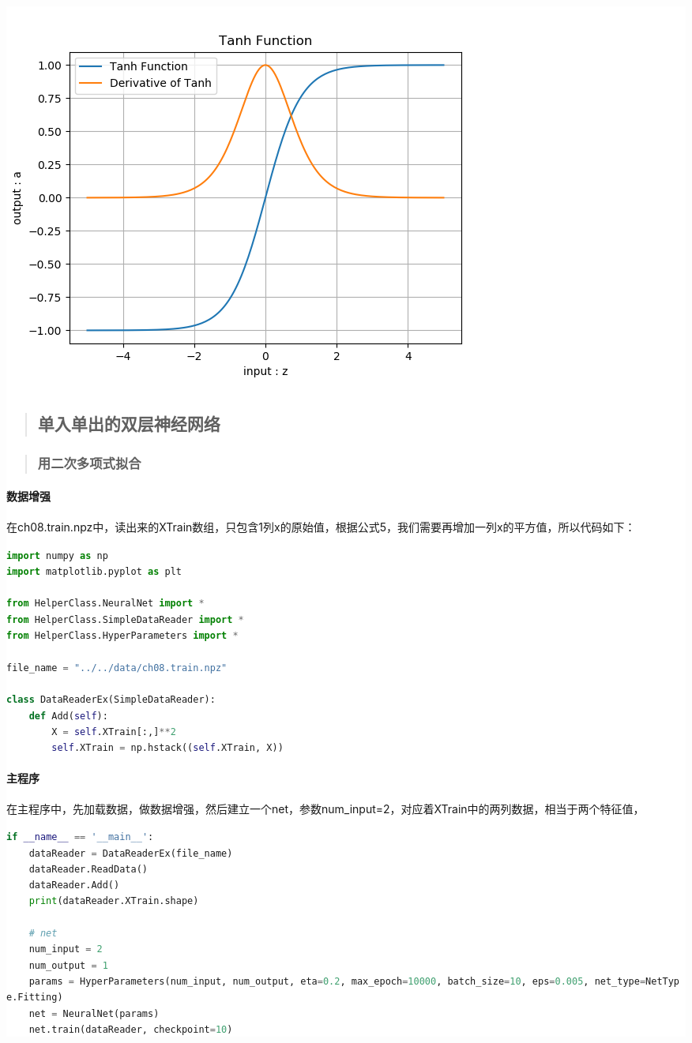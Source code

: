 ![](media/tanh.PNG) 

>## 单入单出的双层神经网络

>### 用二次多项式拟合

#### 数据增强

在ch08.train.npz中，读出来的XTrain数组，只包含1列x的原始值，根据公式5，我们需要再增加一列x的平方值，所以代码如下：
```Python
import numpy as np
import matplotlib.pyplot as plt

from HelperClass.NeuralNet import *
from HelperClass.SimpleDataReader import *
from HelperClass.HyperParameters import *

file_name = "../../data/ch08.train.npz"

class DataReaderEx(SimpleDataReader):
    def Add(self):
        X = self.XTrain[:,]**2
        self.XTrain = np.hstack((self.XTrain, X))
```
#### 主程序
在主程序中，先加载数据，做数据增强，然后建立一个net，参数num_input=2，对应着XTrain中的两列数据，相当于两个特征值，

```Python
if __name__ == '__main__':
    dataReader = DataReaderEx(file_name)
    dataReader.ReadData()
    dataReader.Add()
    print(dataReader.XTrain.shape)

    # net
    num_input = 2
    num_output = 1
    params = HyperParameters(num_input, num_output, eta=0.2, max_epoch=10000, batch_size=10, eps=0.005, net_type=NetType.Fitting)
    net = NeuralNet(params)
    net.train(dataReader, checkpoint=10)
```